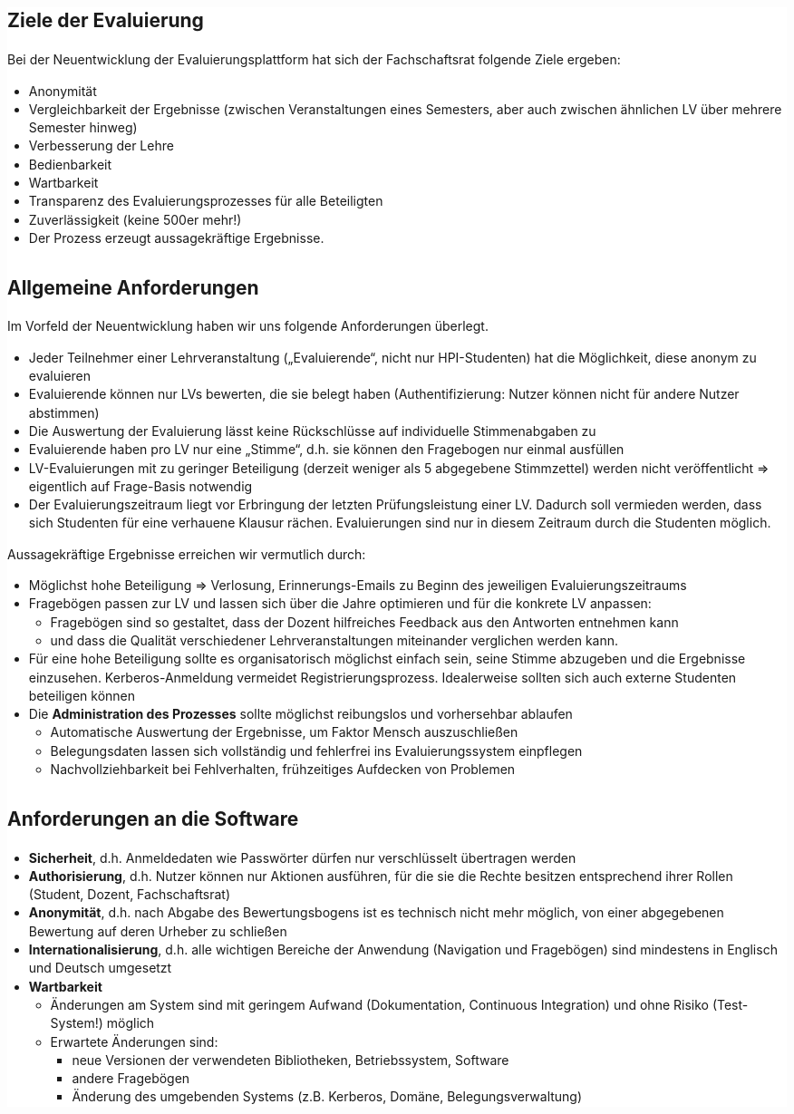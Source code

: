 ## Ziele der Evaluierung

Bei der Neuentwicklung der Evaluierungsplattform hat sich der Fachschaftsrat folgende Ziele ergeben:

* Anonymität
* Vergleichbarkeit der Ergebnisse (zwischen Veranstaltungen eines Semesters, aber auch zwischen ähnlichen LV über mehrere Semester hinweg)
* Verbesserung der Lehre
* Bedienbarkeit
* Wartbarkeit
* Transparenz des Evaluierungsprozesses für alle Beteiligten
* Zuverlässigkeit (keine 500er mehr!) 
* Der Prozess erzeugt aussagekräftige Ergebnisse.

## Allgemeine Anforderungen

Im Vorfeld der Neuentwicklung haben wir uns folgende Anforderungen überlegt.

* Jeder Teilnehmer einer Lehrveranstaltung („Evaluierende“, nicht nur HPI-Studenten) hat die Möglichkeit, diese anonym zu evaluieren
* Evaluierende können nur LVs bewerten, die sie belegt haben (Authentifizierung: Nutzer können nicht für andere Nutzer abstimmen)
* Die Auswertung der Evaluierung lässt keine Rückschlüsse auf individuelle Stimmenabgaben zu
* Evaluierende haben pro LV nur eine „Stimme“, d.h. sie können den Fragebogen nur einmal ausfüllen
* LV-Evaluierungen mit zu geringer Beteiligung (derzeit weniger als 5 abgegebene Stimmzettel) werden nicht veröffentlicht => eigentlich auf Frage-Basis notwendig
* Der Evaluierungszeitraum liegt vor Erbringung der letzten Prüfungsleistung einer LV. Dadurch soll vermieden werden, dass sich Studenten für eine verhauene Klausur rächen. Evaluierungen sind nur in diesem Zeitraum durch die Studenten möglich.  
    
Aussagekräftige Ergebnisse erreichen wir vermutlich durch:
        
* Möglichst hohe Beteiligung => Verlosung, Erinnerungs-Emails zu Beginn des jeweiligen Evaluierungszeitraums
* Fragebögen passen zur LV und lassen sich über die Jahre optimieren und für die konkrete LV anpassen: 
  * Fragebögen sind so gestaltet, dass der Dozent hilfreiches Feedback aus den Antworten entnehmen kann 
  * und dass die Qualität verschiedener Lehrveranstaltungen miteinander verglichen werden kann. 
* Für eine hohe Beteiligung sollte es organisatorisch möglichst einfach sein, seine Stimme abzugeben und die Ergebnisse einzusehen. Kerberos-Anmeldung vermeidet Registrierungsprozess. Idealerweise sollten sich auch externe Studenten beteiligen können 
* Die **Administration des Prozesses** sollte möglichst reibungslos und vorhersehbar ablaufen
  * Automatische Auswertung der Ergebnisse, um Faktor Mensch auszuschließen
  * Belegungsdaten lassen sich vollständig und fehlerfrei ins Evaluierungssystem einpflegen
  * Nachvollziehbarkeit bei Fehlverhalten, frühzeitiges Aufdecken von Problemen

## Anforderungen an die Software

* **Sicherheit**, d.h. Anmeldedaten wie Passwörter dürfen nur verschlüsselt übertragen werden
* **Authorisierung**, d.h. Nutzer können nur Aktionen ausführen, für die sie die Rechte besitzen entsprechend ihrer Rollen (Student, Dozent, Fachschaftsrat)
* **Anonymität**, d.h. nach Abgabe des Bewertungsbogens ist es technisch nicht mehr möglich, von einer abgegebenen Bewertung auf deren Urheber zu schließen
* **Internationalisierung**, d.h. alle wichtigen Bereiche der Anwendung (Navigation und Fragebögen) sind mindestens in Englisch und Deutsch umgesetzt
* **Wartbarkeit**
  * Änderungen am System sind mit geringem Aufwand (Dokumentation, Continuous Integration) und ohne Risiko (Test-System!) möglich
  * Erwartete Änderungen sind:
    * neue Versionen der verwendeten Bibliotheken, Betriebssystem, Software
    * andere Fragebögen
    * Änderung des umgebenden Systems (z.B. Kerberos, Domäne, Belegungsverwaltung) 